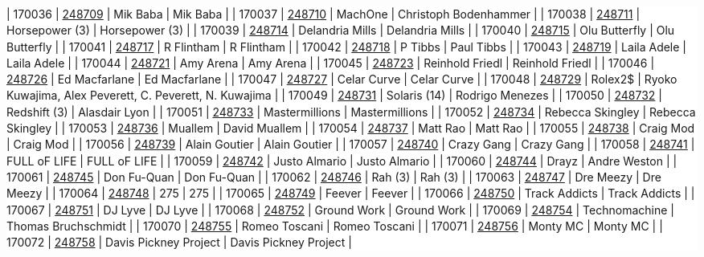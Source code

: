 | 170036 | [248709](https://www.discogs.com/artist/248709) | Mik Baba | Mik Baba |
| 170037 | [248710](https://www.discogs.com/artist/248710) | MachOne | Christoph Bodenhammer |
| 170038 | [248711](https://www.discogs.com/artist/248711) | Horsepower (3) | Horsepower (3) |
| 170039 | [248714](https://www.discogs.com/artist/248714) | Delandria Mills | Delandria Mills |
| 170040 | [248715](https://www.discogs.com/artist/248715) | Olu Butterfly | Olu Butterfly |
| 170041 | [248717](https://www.discogs.com/artist/248717) | R Flintham | R Flintham |
| 170042 | [248718](https://www.discogs.com/artist/248718) | P Tibbs | Paul Tibbs |
| 170043 | [248719](https://www.discogs.com/artist/248719) | Laila Adele | Laila Adele |
| 170044 | [248721](https://www.discogs.com/artist/248721) | Amy Arena | Amy Arena |
| 170045 | [248723](https://www.discogs.com/artist/248723) | Reinhold Friedl | Reinhold Friedl |
| 170046 | [248726](https://www.discogs.com/artist/248726) | Ed Macfarlane | Ed Macfarlane |
| 170047 | [248727](https://www.discogs.com/artist/248727) | Celar Curve | Celar Curve |
| 170048 | [248729](https://www.discogs.com/artist/248729) | Rolex2$ | Ryoko Kuwajima, Alex Peverett, C. Peverett, N. Kuwajima |
| 170049 | [248731](https://www.discogs.com/artist/248731) | Solaris (14) | Rodrigo Menezes |
| 170050 | [248732](https://www.discogs.com/artist/248732) | Redshift (3) | Alasdair Lyon |
| 170051 | [248733](https://www.discogs.com/artist/248733) | Mastermillions | Mastermillions |
| 170052 | [248734](https://www.discogs.com/artist/248734) | Rebecca Skingley | Rebecca Skingley |
| 170053 | [248736](https://www.discogs.com/artist/248736) | Muallem | David Muallem |
| 170054 | [248737](https://www.discogs.com/artist/248737) | Matt Rao | Matt Rao |
| 170055 | [248738](https://www.discogs.com/artist/248738) | Craig Mod | Craig Mod |
| 170056 | [248739](https://www.discogs.com/artist/248739) | Alain Goutier | Alain Goutier |
| 170057 | [248740](https://www.discogs.com/artist/248740) | Crazy Gang | Crazy Gang |
| 170058 | [248741](https://www.discogs.com/artist/248741) | FULL oF LIFE | FULL oF LIFE |
| 170059 | [248742](https://www.discogs.com/artist/248742) | Justo Almario | Justo Almario |
| 170060 | [248744](https://www.discogs.com/artist/248744) | Drayz | Andre Weston |
| 170061 | [248745](https://www.discogs.com/artist/248745) | Don Fu-Quan | Don Fu-Quan |
| 170062 | [248746](https://www.discogs.com/artist/248746) | Rah (3) | Rah (3) |
| 170063 | [248747](https://www.discogs.com/artist/248747) | Dre Meezy | Dre Meezy |
| 170064 | [248748](https://www.discogs.com/artist/248748) | 275 | 275 |
| 170065 | [248749](https://www.discogs.com/artist/248749) | Feever | Feever |
| 170066 | [248750](https://www.discogs.com/artist/248750) | Track Addicts | Track Addicts |
| 170067 | [248751](https://www.discogs.com/artist/248751) | DJ Lyve | DJ Lyve |
| 170068 | [248752](https://www.discogs.com/artist/248752) | Ground Work | Ground Work |
| 170069 | [248754](https://www.discogs.com/artist/248754) | Technomachine | Thomas Bruchschmidt |
| 170070 | [248755](https://www.discogs.com/artist/248755) | Romeo Toscani | Romeo Toscani |
| 170071 | [248756](https://www.discogs.com/artist/248756) | Monty MC | Monty MC |
| 170072 | [248758](https://www.discogs.com/artist/248758) | Davis Pickney Project | Davis Pickney Project |